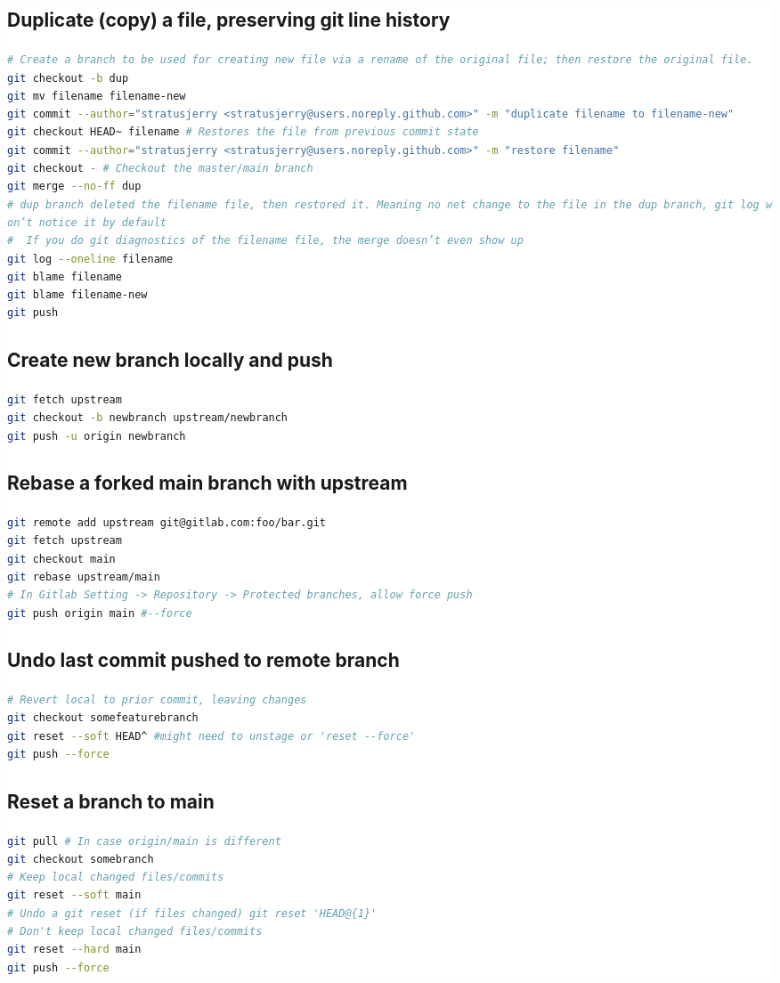 ## Duplicate (copy) a file, preserving git line history
```bash
# Create a branch to be used for creating new file via a rename of the original file; then restore the original file.
git checkout -b dup
git mv filename filename-new
git commit --author="stratusjerry <stratusjerry@users.noreply.github.com>" -m "duplicate filename to filename-new"
git checkout HEAD~ filename # Restores the file from previous commit state
git commit --author="stratusjerry <stratusjerry@users.noreply.github.com>" -m "restore filename"
git checkout - # Checkout the master/main branch
git merge --no-ff dup
# dup branch deleted the filename file, then restored it. Meaning no net change to the file in the dup branch, git log won’t notice it by default
#  If you do git diagnostics of the filename file, the merge doesn’t even show up
git log --oneline filename
git blame filename
git blame filename-new
git push
```

## Create new branch locally and push
```bash
git fetch upstream
git checkout -b newbranch upstream/newbranch
git push -u origin newbranch
```

## Rebase a forked main branch with upstream
```bash
git remote add upstream git@gitlab.com:foo/bar.git
git fetch upstream
git checkout main
git rebase upstream/main
# In Gitlab Setting -> Repository -> Protected branches, allow force push
git push origin main #--force
```

## Undo last commit pushed to remote branch
```bash
# Revert local to prior commit, leaving changes
git checkout somefeaturebranch
git reset --soft HEAD^ #might need to unstage or 'reset --force'
git push --force
```

## Reset a branch to main
```bash
git pull # In case origin/main is different
git checkout somebranch
# Keep local changed files/commits
git reset --soft main
# Undo a git reset (if files changed) git reset 'HEAD@{1}'
# Don't keep local changed files/commits
git reset --hard main
git push --force
```
